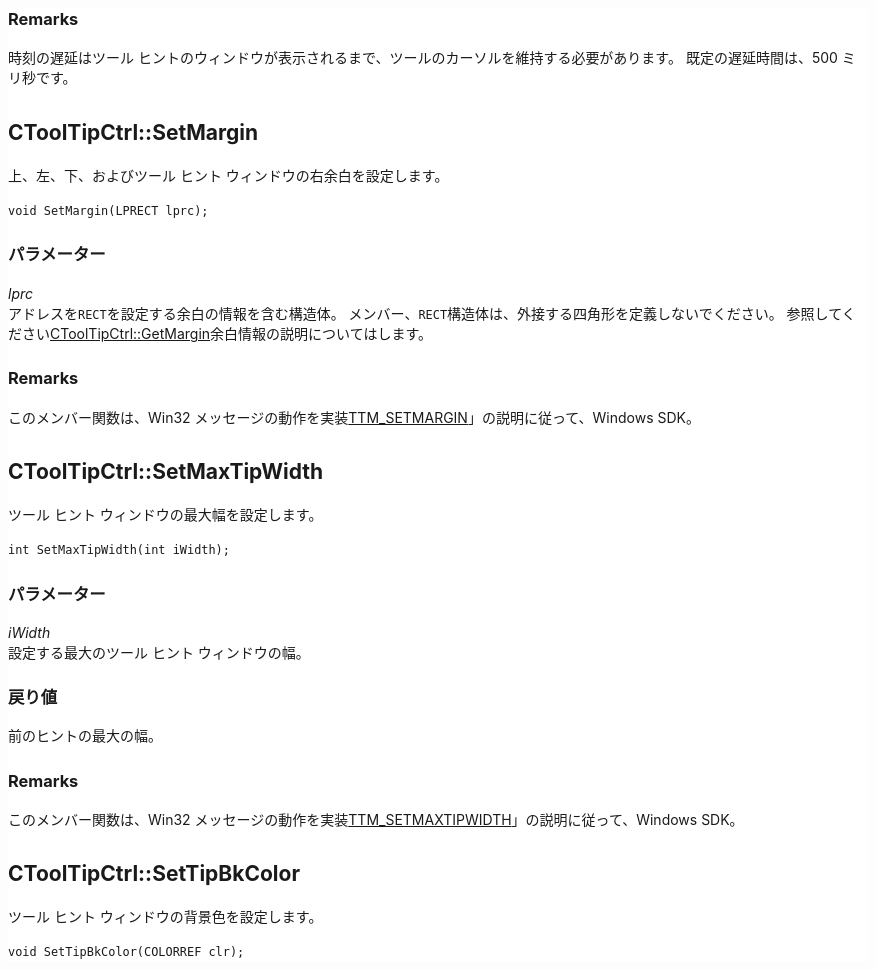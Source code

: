 ### <a name="remarks"></a>Remarks

時刻の遅延はツール ヒントのウィンドウが表示されるまで、ツールのカーソルを維持する必要があります。 既定の遅延時間は、500 ミリ秒です。

##  <a name="setmargin"></a>  CToolTipCtrl::SetMargin

上、左、下、およびツール ヒント ウィンドウの右余白を設定します。

```
void SetMargin(LPRECT lprc);
```

### <a name="parameters"></a>パラメーター

*lprc*<br/>
アドレスを`RECT`を設定する余白の情報を含む構造体。 メンバー、`RECT`構造体は、外接する四角形を定義しないでください。 参照してください[CToolTipCtrl::GetMargin](#getmargin)余白情報の説明についてはします。

### <a name="remarks"></a>Remarks

このメンバー関数は、Win32 メッセージの動作を実装[TTM_SETMARGIN](/windows/desktop/Controls/ttm-setmargin)」の説明に従って、Windows SDK。

##  <a name="setmaxtipwidth"></a>  CToolTipCtrl::SetMaxTipWidth

ツール ヒント ウィンドウの最大幅を設定します。

```
int SetMaxTipWidth(int iWidth);
```

### <a name="parameters"></a>パラメーター

*iWidth*<br/>
設定する最大のツール ヒント ウィンドウの幅。

### <a name="return-value"></a>戻り値

前のヒントの最大の幅。

### <a name="remarks"></a>Remarks

このメンバー関数は、Win32 メッセージの動作を実装[TTM_SETMAXTIPWIDTH](/windows/desktop/Controls/ttm-setmaxtipwidth)」の説明に従って、Windows SDK。

##  <a name="settipbkcolor"></a>  CToolTipCtrl::SetTipBkColor

ツール ヒント ウィンドウの背景色を設定します。

```
void SetTipBkColor(COLORREF clr);
```
